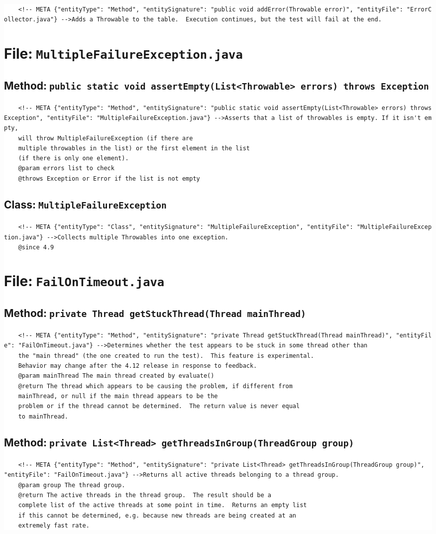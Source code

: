         <!-- META {"entityType": "Method", "entitySignature": "public void addError(Throwable error)", "entityFile": "ErrorCollector.java"} -->Adds a Throwable to the table.  Execution continues, but the test will fail at the end.

# File: `MultipleFailureException.java`

## Method: `public static void assertEmpty(List<Throwable> errors) throws Exception`

        <!-- META {"entityType": "Method", "entitySignature": "public static void assertEmpty(List<Throwable> errors) throws Exception", "entityFile": "MultipleFailureException.java"} -->Asserts that a list of throwables is empty. If it isn't empty,
        will throw MultipleFailureException (if there are
        multiple throwables in the list) or the first element in the list
        (if there is only one element).
        @param errors list to check
        @throws Exception or Error if the list is not empty

## Class: `MultipleFailureException`

        <!-- META {"entityType": "Class", "entitySignature": "MultipleFailureException", "entityFile": "MultipleFailureException.java"} -->Collects multiple Throwables into one exception.
        @since 4.9

# File: `FailOnTimeout.java`

## Method: `private Thread getStuckThread(Thread mainThread)`

        <!-- META {"entityType": "Method", "entitySignature": "private Thread getStuckThread(Thread mainThread)", "entityFile": "FailOnTimeout.java"} -->Determines whether the test appears to be stuck in some thread other than
        the "main thread" (the one created to run the test).  This feature is experimental.
        Behavior may change after the 4.12 release in response to feedback.
        @param mainThread The main thread created by evaluate()
        @return The thread which appears to be causing the problem, if different from
        mainThread, or null if the main thread appears to be the
        problem or if the thread cannot be determined.  The return value is never equal
        to mainThread.

## Method: `private List<Thread> getThreadsInGroup(ThreadGroup group)`

        <!-- META {"entityType": "Method", "entitySignature": "private List<Thread> getThreadsInGroup(ThreadGroup group)", "entityFile": "FailOnTimeout.java"} -->Returns all active threads belonging to a thread group.
        @param group The thread group.
        @return The active threads in the thread group.  The result should be a
        complete list of the active threads at some point in time.  Returns an empty list
        if this cannot be determined, e.g. because new threads are being created at an
        extremely fast rate.

